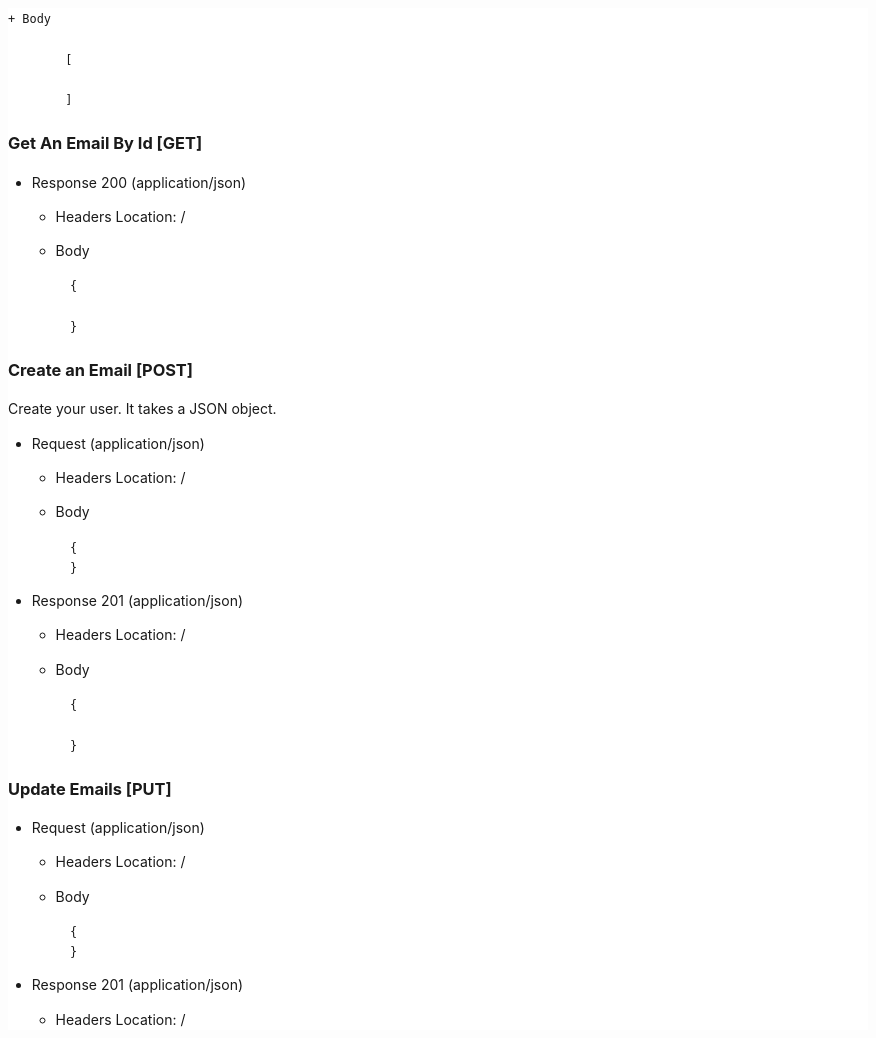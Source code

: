     + Body
    
            [
            
            ]


### Get An Email By Id [GET]

+ Response 200 (application/json)

    + Headers
            Location: /

    + Body
    
            {
            
            }

### Create an Email [POST]

Create your user. It takes a JSON object.

+ Request (application/json)

    + Headers
            Location: /

    + Body
    
            {
            }

+ Response 201 (application/json)

    + Headers
            Location: /

    + Body

            {
            
            }

### Update Emails [PUT]

+ Request (application/json)

    + Headers
            Location: /

    + Body
    
            {
            }

+ Response 201 (application/json)

    + Headers
            Location: /

